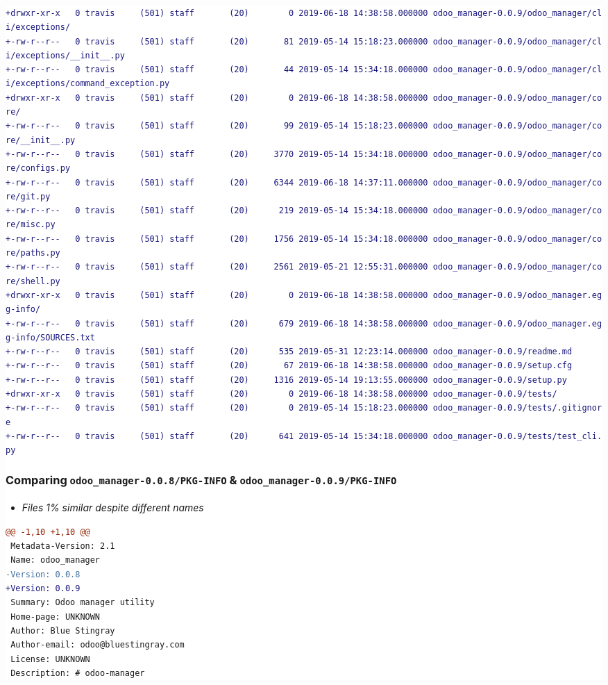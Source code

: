 ```diff
+drwxr-xr-x   0 travis     (501) staff       (20)        0 2019-06-18 14:38:58.000000 odoo_manager-0.0.9/odoo_manager/cli/exceptions/
+-rw-r--r--   0 travis     (501) staff       (20)       81 2019-05-14 15:18:23.000000 odoo_manager-0.0.9/odoo_manager/cli/exceptions/__init__.py
+-rw-r--r--   0 travis     (501) staff       (20)       44 2019-05-14 15:34:18.000000 odoo_manager-0.0.9/odoo_manager/cli/exceptions/command_exception.py
+drwxr-xr-x   0 travis     (501) staff       (20)        0 2019-06-18 14:38:58.000000 odoo_manager-0.0.9/odoo_manager/core/
+-rw-r--r--   0 travis     (501) staff       (20)       99 2019-05-14 15:18:23.000000 odoo_manager-0.0.9/odoo_manager/core/__init__.py
+-rw-r--r--   0 travis     (501) staff       (20)     3770 2019-05-14 15:34:18.000000 odoo_manager-0.0.9/odoo_manager/core/configs.py
+-rw-r--r--   0 travis     (501) staff       (20)     6344 2019-06-18 14:37:11.000000 odoo_manager-0.0.9/odoo_manager/core/git.py
+-rw-r--r--   0 travis     (501) staff       (20)      219 2019-05-14 15:34:18.000000 odoo_manager-0.0.9/odoo_manager/core/misc.py
+-rw-r--r--   0 travis     (501) staff       (20)     1756 2019-05-14 15:34:18.000000 odoo_manager-0.0.9/odoo_manager/core/paths.py
+-rw-r--r--   0 travis     (501) staff       (20)     2561 2019-05-21 12:55:31.000000 odoo_manager-0.0.9/odoo_manager/core/shell.py
+drwxr-xr-x   0 travis     (501) staff       (20)        0 2019-06-18 14:38:58.000000 odoo_manager-0.0.9/odoo_manager.egg-info/
+-rw-r--r--   0 travis     (501) staff       (20)      679 2019-06-18 14:38:58.000000 odoo_manager-0.0.9/odoo_manager.egg-info/SOURCES.txt
+-rw-r--r--   0 travis     (501) staff       (20)      535 2019-05-31 12:23:14.000000 odoo_manager-0.0.9/readme.md
+-rw-r--r--   0 travis     (501) staff       (20)       67 2019-06-18 14:38:58.000000 odoo_manager-0.0.9/setup.cfg
+-rw-r--r--   0 travis     (501) staff       (20)     1316 2019-05-14 19:13:55.000000 odoo_manager-0.0.9/setup.py
+drwxr-xr-x   0 travis     (501) staff       (20)        0 2019-06-18 14:38:58.000000 odoo_manager-0.0.9/tests/
+-rw-r--r--   0 travis     (501) staff       (20)        0 2019-05-14 15:18:23.000000 odoo_manager-0.0.9/tests/.gitignore
+-rw-r--r--   0 travis     (501) staff       (20)      641 2019-05-14 15:34:18.000000 odoo_manager-0.0.9/tests/test_cli.py
```

### Comparing `odoo_manager-0.0.8/PKG-INFO` & `odoo_manager-0.0.9/PKG-INFO`

 * *Files 1% similar despite different names*

```diff
@@ -1,10 +1,10 @@
 Metadata-Version: 2.1
 Name: odoo_manager
-Version: 0.0.8
+Version: 0.0.9
 Summary: Odoo manager utility
 Home-page: UNKNOWN
 Author: Blue Stingray
 Author-email: odoo@bluestingray.com
 License: UNKNOWN
 Description: # odoo-manager
```
